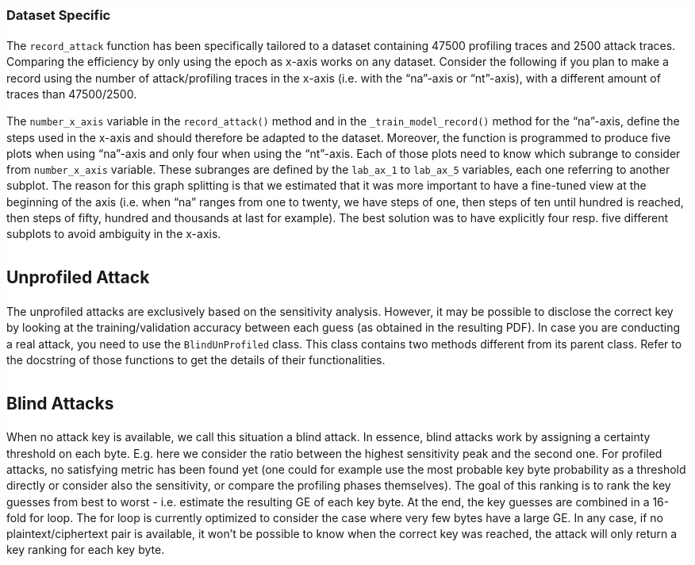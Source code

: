 ### Dataset Specific

The `record_attack` function has been specifically tailored to a dataset
containing 47500 profiling traces and 2500 attack traces. Comparing the
efficiency by only using the epoch as x-axis works on any dataset.
Consider the following if you plan to make a record using the number of
attack/profiling traces in the x-axis (i.e. with the “na”-axis or
“nt”-axis), with a different amount of traces than 47500/2500.

The `number_x_axis` variable in the `record_attack()` method and in the
`_train_model_record()` method for the “na”-axis, define the steps used
in the x-axis and should therefore be adapted to the dataset. Moreover,
the function is programmed to produce five plots when using “na”-axis
and only four when using the “nt”-axis. Each of those plots need to know
which subrange to consider from `number_x_axis` variable. These
subranges are defined by the `lab_ax_1` to `lab_ax_5` variables, each
one referring to another subplot. The reason for this graph splitting is
that we estimated that it was more important to have a fine-tuned view
at the beginning of the axis (i.e. when “na” ranges from one to twenty,
we have steps of one, then steps of ten until hundred is reached, then
steps of fifty, hundred and thousands at last for example). The best
solution was to have explicitly four resp. five different subplots to
avoid ambiguity in the x-axis.

## Unprofiled Attack

The unprofiled attacks are exclusively based on the sensitivity
analysis. However, it may be possible to disclose the correct key by
looking at the training/validation accuracy between each guess (as
obtained in the resulting PDF). In case you are conducting a real
attack, you need to use the `BlindUnProfiled` class. This class contains
two methods different from its parent class. Refer to the docstring of
those functions to get the details of their functionalities.

## Blind Attacks

When no attack key is available, we call this situation a blind attack.
In essence, blind attacks work by assigning a certainty threshold on
each byte. E.g. here we consider the ratio between the highest
sensitivity peak and the second one. For profiled attacks, no satisfying
metric has been found yet (one could for example use the most probable
key byte probability as a threshold directly or consider also the
sensitivity, or compare the profiling phases themselves). The goal of
this ranking is to rank the key guesses from best to worst - i.e.
estimate the resulting GE of each key byte. At the end, the key guesses
are combined in a 16-fold for loop. The for loop is currently optimized
to consider the case where very few bytes have a large GE. In any case,
if no plaintext/ciphertext pair is available, it won’t be possible to
know when the correct key was reached, the attack will only return a key
ranking for each key byte.
